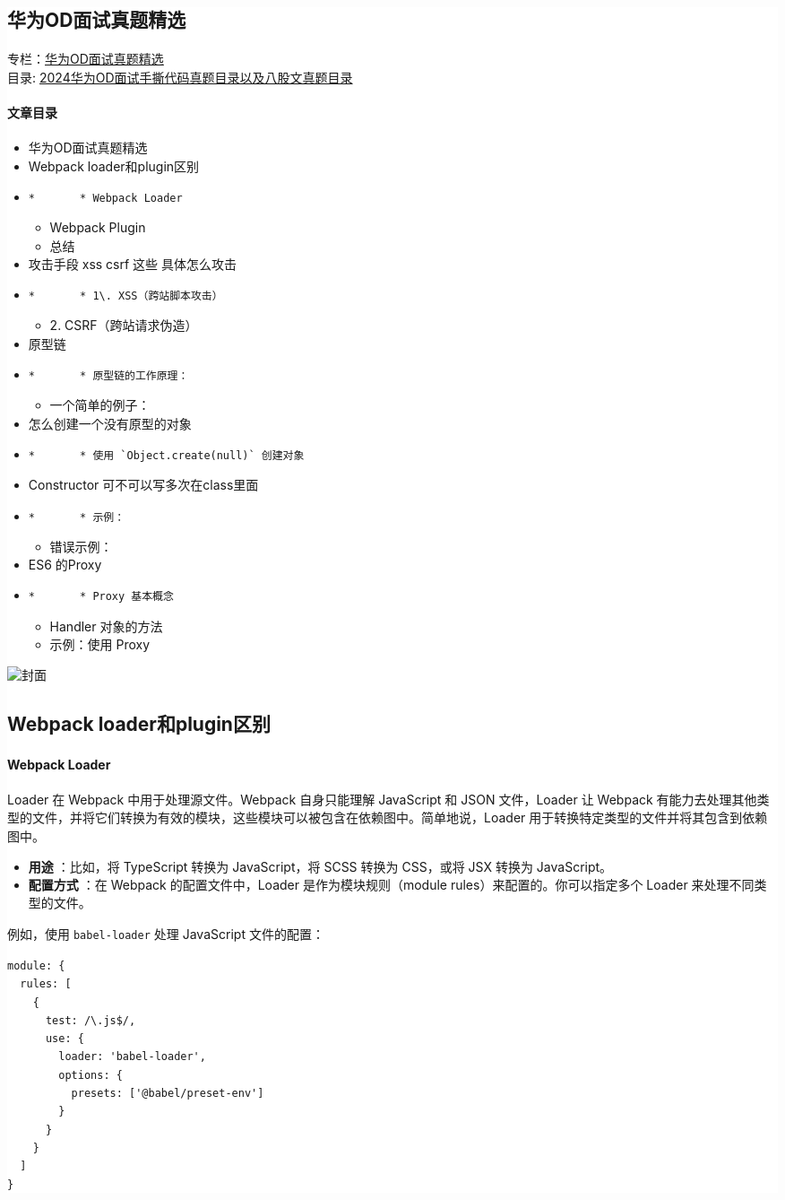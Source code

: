 ## 华为OD面试真题精选

专栏：[华为OD面试真题精选](https://blog.csdn.net/banxia_frontend/category_12436481.html)  
目录:
[2024华为OD面试手撕代码真题目录以及八股文真题目录](https://blog.csdn.net/banxia_frontend/article/details/138131520)

#### 文章目录

  * 华为OD面试真题精选
  * Webpack loader和plugin区别
  *     *       * Webpack Loader
      * Webpack Plugin
      * 总结
  * 攻击手段 xss csrf 这些 具体怎么攻击
  *     *       * 1\. XSS（跨站脚本攻击）
      * 2\. CSRF（跨站请求伪造）
  * 原型链
  *     *       * 原型链的工作原理：
      * 一个简单的例子：
  * 怎么创建一个没有原型的对象
  *     *       * 使用 `Object.create(null)` 创建对象
  * Constructor 可不可以写多次在class里面
  *     *       * 示例：
      * 错误示例：
  * ES6 的Proxy
  *     *       * Proxy 基本概念
      * Handler 对象的方法
      * 示例：使用 Proxy

![封面](https://i-blog.csdnimg.cn/blog_migrate/531481147412447605047d39bc063274.png)

## Webpack loader和plugin区别

#### Webpack Loader

Loader 在 Webpack 中用于处理源文件。Webpack 自身只能理解 JavaScript 和 JSON 文件，Loader 让 Webpack
有能力去处理其他类型的文件，并将它们转换为有效的模块，这些模块可以被包含在依赖图中。简单地说，Loader 用于转换特定类型的文件并将其包含到依赖图中。

  * **用途** ：比如，将 TypeScript 转换为 JavaScript，将 SCSS 转换为 CSS，或将 JSX 转换为 JavaScript。
  * **配置方式** ：在 Webpack 的配置文件中，Loader 是作为模块规则（module rules）来配置的。你可以指定多个 Loader 来处理不同类型的文件。

例如，使用 `babel-loader` 处理 JavaScript 文件的配置：

    
    
    module: {
      rules: [
        {
          test: /\.js$/,
          use: {
            loader: 'babel-loader',
            options: {
              presets: ['@babel/preset-env']
            }
          }
        }
      ]
    }
    